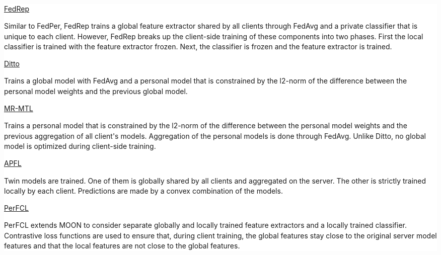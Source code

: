 [FedRep](https://arxiv.org/abs/2303.05206)
</td>
<td>
Similar to FedPer, FedRep trains a global feature extractor shared by all clients through FedAvg and a private classifier that is unique to each client. However, FedRep breaks up the client-side training of these components into two phases. First the local classifier is trained with the feature extractor frozen. Next, the classifier is frozen and the feature extractor is trained.
</td>
</tr>
<tr>
<td>

[Ditto](https://arxiv.org/abs/2012.04221)
</td>
<td>
Trains a global model with FedAvg and a personal model that is constrained by the l2-norm of the difference between the personal model weights and the previous global model.
</td>
</tr>
<tr>
<td>

[MR-MTL](https://arxiv.org/abs/2206.07902)
</td>
<td>
Trains a personal model that is constrained by the l2-norm of the difference between the personal model weights and the previous aggregation of all client's models. Aggregation of the personal models is done through FedAvg. Unlike Ditto, no global model is optimized during client-side training.
</td>
</tr>
<tr>
<td>

[APFL](https://arxiv.org/abs/2003.13461)
</td>
<td>
Twin models are trained. One of them is globally shared by all clients and aggregated on the server. The other is strictly trained locally by each client. Predictions are made by a convex combination of the models.
</td>
</tr>
<tr>
<td>

[PerFCL](https://ieeexplore.ieee.org/document/10020518/)
</td>
<td>
PerFCL extends MOON to consider separate globally and locally trained feature extractors and a locally trained classifier. Contrastive loss functions are used to ensure that, during client training, the global features stay close to the original server model features and that the local features are not close to the global features.
</td>
</tr>
<tr>
<td>
